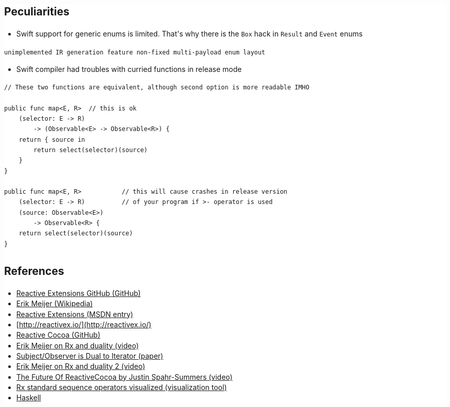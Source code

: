 ## Peculiarities

* Swift support for generic enums is limited. That's why there is the `Box` hack in `Result` and `Event` enums
``` 
unimplemented IR generation feature non-fixed multi-payload enum layout
```
* Swift compiler had troubles with curried functions in release mode
```
// These two functions are equivalent, although second option is more readable IMHO

public func map<E, R>  // this is ok
    (selector: E -> R)
        -> (Observable<E> -> Observable<R>) {
    return { source in
        return select(selector)(source)
    }
}

public func map<E, R>           // this will cause crashes in release version 
    (selector: E -> R)          // of your program if >- operator is used
    (source: Observable<E>)
        -> Observable<R> {
    return select(selector)(source)
}
```

## References

* [Reactive Extensions GitHub (GitHub)](https://github.com/Reactive-Extensions)
* [Erik Meijer (Wikipedia)](http://en.wikipedia.org/wiki/Erik_Meijer_%28computer_scientist%29)
* [Reactive Extensions (MSDN entry)](http://msdn.microsoft.com/en-us/library/hh242985.aspx)
* [http://reactivex.io/](http://reactivex.io/)
* [Reactive Cocoa (GitHub)](https://github.com/ReactiveCocoa/ReactiveCocoa)
* [Erik Meijer on Rx and duality (video)](http://channel9.msdn.com/Events/Lang-NEXT/Lang-NEXT-2014/Keynote-Duality)
* [Subject/Observer is Dual to Iterator (paper)](http://csl.stanford.edu/~christos/pldi2010.fit/meijer.duality.pdf)
* [Erik Meijer on Rx and duality 2 (video)](http://channel9.msdn.com/Shows/Going+Deep/Expert-to-Expert-Brian-Beckman-and-Erik-Meijer-Inside-the-NET-Reactive-Framework-Rx)
* [The Future Of ReactiveCocoa by Justin Spahr-Summers (video)](https://www.youtube.com/watch?v=ICNjRS2X8WM)
* [Rx standard sequence operators visualized (visualization tool)](http://rxmarbles.com/)
* [Haskell](https://www.haskell.org/)
